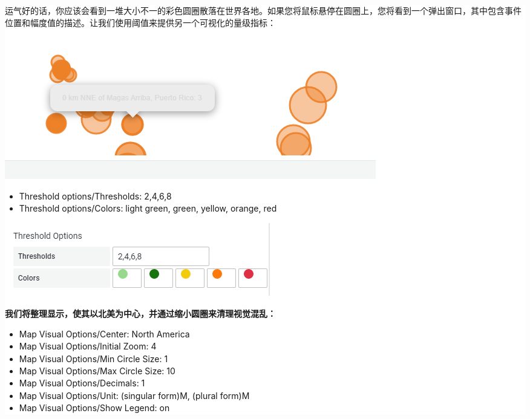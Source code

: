 运气好的话，你应该会看到一堆大小不一的彩色圆圈散落在世界各地。如果您将鼠标悬停在圆圈上，您将看到一个弹出窗口，其中包含事件位置和幅度值的描述。让我们使用阈值来提供另一个可视化的量级指标：

![image-20210916213215421](grafana.assets/image-20210916213215421.png)

- Threshold options/Thresholds: 2,4,6,8
- Threshold options/Colors: light green, green, yellow, orange, red

![image-20210916213355037](grafana.assets/image-20210916213355037.png)

**我们将整理显示，使其以北美为中心，并通过缩小圆圈来清理视觉混乱：**

- Map Visual Options/Center: North America
- Map Visual Options/Initial Zoom: 4
- Map Visual Options/Min Circle Size: 1
- Map Visual Options/Max Circle Size: 10
- Map Visual Options/Decimals: 1
- Map Visual Options/Unit: (singular form)M, (plural form)M
- Map Visual Options/Show Legend: on
